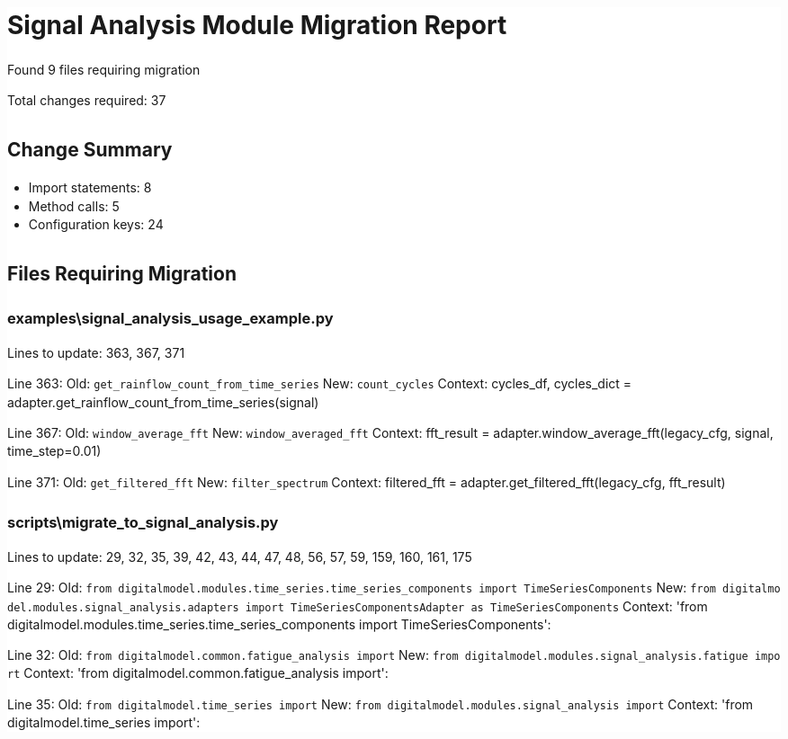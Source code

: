 # Signal Analysis Module Migration Report

Found 9 files requiring migration

Total changes required: 37


## Change Summary
- Import statements: 8
- Method calls: 5
- Configuration keys: 24

## Files Requiring Migration


### examples\signal_analysis_usage_example.py
Lines to update: 363, 367, 371

Line 363:
  Old: `get_rainflow_count_from_time_series`
  New: `count_cycles`
  Context: cycles_df, cycles_dict = adapter.get_rainflow_count_from_time_series(signal)

Line 367:
  Old: `window_average_fft`
  New: `window_averaged_fft`
  Context: fft_result = adapter.window_average_fft(legacy_cfg, signal, time_step=0.01)

Line 371:
  Old: `get_filtered_fft`
  New: `filter_spectrum`
  Context: filtered_fft = adapter.get_filtered_fft(legacy_cfg, fft_result)

### scripts\migrate_to_signal_analysis.py
Lines to update: 29, 32, 35, 39, 42, 43, 44, 47, 48, 56, 57, 59, 159, 160, 161, 175

Line 29:
  Old: `from digitalmodel.modules.time_series.time_series_components import TimeSeriesComponents`
  New: `from digitalmodel.modules.signal_analysis.adapters import TimeSeriesComponentsAdapter as TimeSeriesComponents`
  Context: 'from digitalmodel.modules.time_series.time_series_components import TimeSeriesComponents':

Line 32:
  Old: `from digitalmodel.common.fatigue_analysis import`
  New: `from digitalmodel.modules.signal_analysis.fatigue import`
  Context: 'from digitalmodel.common.fatigue_analysis import':

Line 35:
  Old: `from digitalmodel.time_series import`
  New: `from digitalmodel.modules.signal_analysis import`
  Context: 'from digitalmodel.time_series import':

